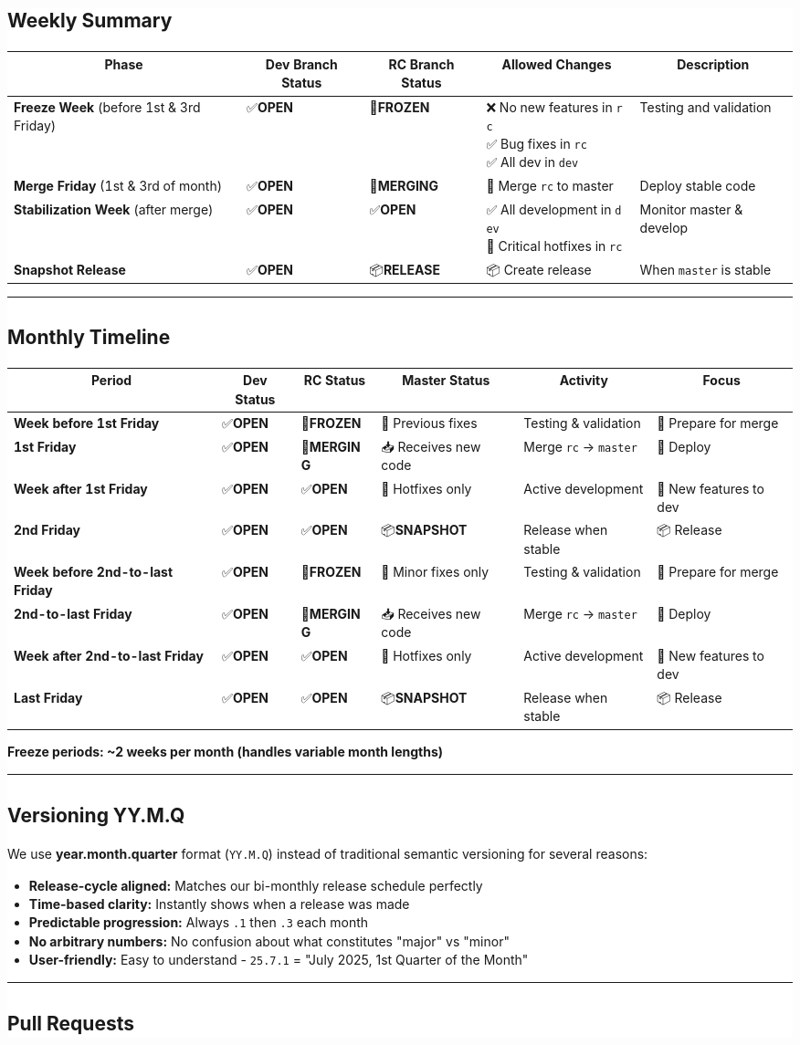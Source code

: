 
## Weekly Summary

| Phase                                           | Dev Branch Status   | RC Branch Status   | Allowed Changes                                                     | Description               |
| ----------------------------------------------- | ------------------- | ------------------ | ------------------------------------------------------------------- | ------------------------- |
| **Freeze Week** (before 1st & 3rd Friday) | ✅**OPEN**      | 🚫**FROZEN**     | ❌ No new features in `rc`<br>✅ Bug fixes in `rc`<br>✅ All dev in `dev` | Testing and validation    |
| **Merge Friday** (1st & 3rd of month)     | ✅**OPEN**      | 🔄**MERGING**    | 🔄 Merge `rc` to master                                              | Deploy stable code        |
| **Stabilization Week** (after merge)      | ✅**OPEN**      | ✅**OPEN**       | ✅ All development in `dev`<br>🔧 Critical hotfixes in `rc`           | Monitor master & develop  |
| **Snapshot Release**                      | ✅**OPEN**      | 📦**RELEASE**    | 📦 Create release                                                   | When `master` is stable   |

---

## Monthly Timeline

| Period                                   | Dev Status                | RC Status             | Master Status          | Activity                    | Focus                  |
| ---------------------------------------- | ------------------------- | --------------------- | ---------------------- | --------------------------- | ---------------------- |
| **Week before 1st Friday**         | ✅**OPEN**          | 🚫**FROZEN**        | 🔧 Previous fixes      | Testing & validation        | 🧪 Prepare for merge   |
| **1st Friday**                     | ✅**OPEN**          | 🔄**MERGING**        | 📥 Receives new code   | Merge `rc` → `master` | 🔄 Deploy              |
| **Week after 1st Friday**          | ✅**OPEN**          | ✅**OPEN**           | 🔧 Hotfixes only       | Active development          | 🚀 New features to dev |
| **2nd Friday**                     | ✅**OPEN**          | ✅**OPEN**           | 📦**SNAPSHOT**         | Release when stable         | 📦 Release             |
| **Week before 2nd-to-last Friday** | ✅**OPEN**          | 🚫**FROZEN**        | 🔧 Minor fixes only    | Testing & validation        | 🧪 Prepare for merge   |
| **2nd-to-last Friday**             | ✅**OPEN**          | 🔄**MERGING**        | 📥 Receives new code   | Merge `rc` → `master` | 🔄 Deploy              |
| **Week after 2nd-to-last Friday**  | ✅**OPEN**          | ✅**OPEN**           | 🔧 Hotfixes only       | Active development          | 🚀 New features to dev |
| **Last Friday**                    | ✅**OPEN**          | ✅**OPEN**           | 📦**SNAPSHOT**         | Release when stable         | 📦 Release             |

**Freeze periods: ~2 weeks per month (handles variable month lengths)**

---

## Versioning YY.M.Q

We use **year.month.quarter** format (`YY.M.Q`) instead of traditional semantic versioning for several reasons:

- **Release-cycle aligned:** Matches our bi-monthly release schedule perfectly
- **Time-based clarity:** Instantly shows when a release was made
- **Predictable progression:** Always `.1` then `.3` each month
- **No arbitrary numbers:** No confusion about what constitutes "major" vs "minor"
- **User-friendly:** Easy to understand - `25.7.1` = "July 2025, 1st Quarter of the Month"

---

## Pull Requests

